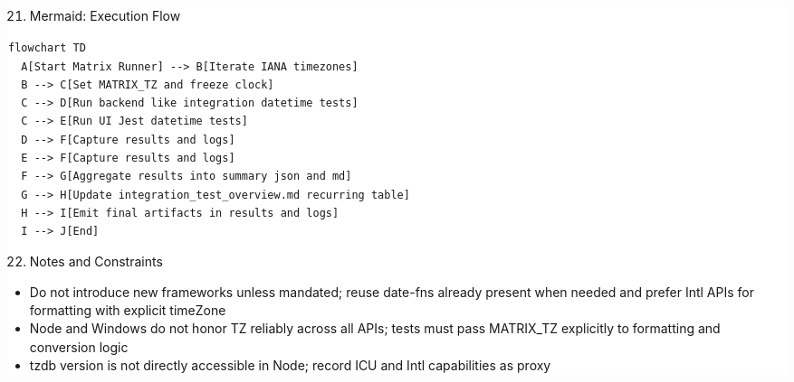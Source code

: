 21. Mermaid: Execution Flow

```mermaid
flowchart TD
  A[Start Matrix Runner] --> B[Iterate IANA timezones]
  B --> C[Set MATRIX_TZ and freeze clock]
  C --> D[Run backend like integration datetime tests]
  C --> E[Run UI Jest datetime tests]
  D --> F[Capture results and logs]
  E --> F[Capture results and logs]
  F --> G[Aggregate results into summary json and md]
  G --> H[Update integration_test_overview.md recurring table]
  H --> I[Emit final artifacts in results and logs]
  I --> J[End]
```

22. Notes and Constraints

- Do not introduce new frameworks unless mandated; reuse date-fns already present when needed and prefer Intl APIs for formatting with explicit timeZone
- Node and Windows do not honor TZ reliably across all APIs; tests must pass MATRIX_TZ explicitly to formatting and conversion logic
- tzdb version is not directly accessible in Node; record ICU and Intl capabilities as proxy
